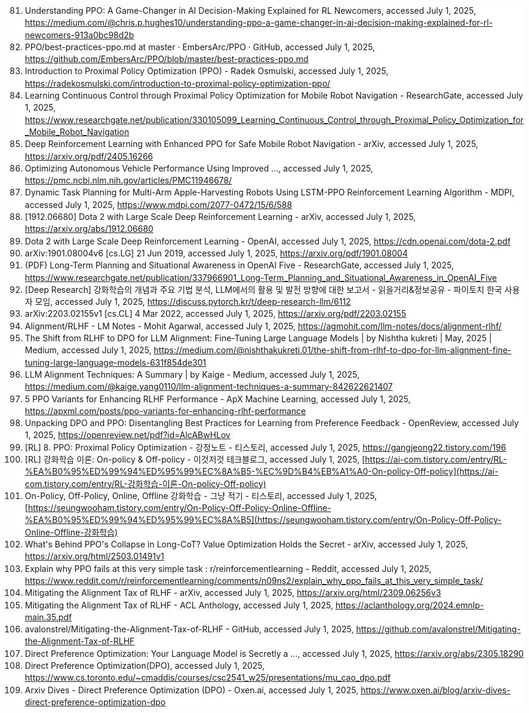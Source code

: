 81. Understanding PPO: A Game-Changer in AI Decision-Making Explained for RL Newcomers, accessed July 1, 2025, https://medium.com/@chris.p.hughes10/understanding-ppo-a-game-changer-in-ai-decision-making-explained-for-rl-newcomers-913a0bc98d2b
82. PPO/best-practices-ppo.md at master · EmbersArc/PPO · GitHub, accessed July 1, 2025, https://github.com/EmbersArc/PPO/blob/master/best-practices-ppo.md
83. Introduction to Proximal Policy Optimization (PPO) - Radek Osmulski, accessed July 1, 2025, https://radekosmulski.com/introduction-to-proximal-policy-optimization-ppo/
84. Learning Continuous Control through Proximal Policy Optimization for Mobile Robot Navigation - ResearchGate, accessed July 1, 2025, https://www.researchgate.net/publication/330105099_Learning_Continuous_Control_through_Proximal_Policy_Optimization_for_Mobile_Robot_Navigation
85. Deep Reinforcement Learning with Enhanced PPO for Safe Mobile Robot Navigation - arXiv, accessed July 1, 2025, https://arxiv.org/pdf/2405.16266
86. Optimizing Autonomous Vehicle Performance Using Improved ..., accessed July 1, 2025, https://pmc.ncbi.nlm.nih.gov/articles/PMC11946678/
87. Dynamic Task Planning for Multi-Arm Apple-Harvesting Robots Using LSTM-PPO Reinforcement Learning Algorithm - MDPI, accessed July 1, 2025, https://www.mdpi.com/2077-0472/15/6/588
88. [1912.06680] Dota 2 with Large Scale Deep Reinforcement Learning - arXiv, accessed July 1, 2025, https://arxiv.org/abs/1912.06680
89. Dota 2 with Large Scale Deep Reinforcement Learning - OpenAI, accessed July 1, 2025, https://cdn.openai.com/dota-2.pdf
90. arXiv:1901.08004v6 [cs.LG] 21 Jun 2019, accessed July 1, 2025, https://arxiv.org/pdf/1901.08004
91. (PDF) Long-Term Planning and Situational Awareness in OpenAI Five - ResearchGate, accessed July 1, 2025, https://www.researchgate.net/publication/337966901_Long-Term_Planning_and_Situational_Awareness_in_OpenAI_Five
92. [Deep Research] 강화학습의 개념과 주요 기법 분석, LLM에서의 활용 및 발전 방향에 대한 보고서 - 읽을거리&정보공유 - 파이토치 한국 사용자 모임, accessed July 1, 2025, https://discuss.pytorch.kr/t/deep-research-llm/6112
93. arXiv:2203.02155v1 [cs.CL] 4 Mar 2022, accessed July 1, 2025, https://arxiv.org/pdf/2203.02155
94. Alignment/RLHF - LM Notes - Mohit Agarwal, accessed July 1, 2025, https://agmohit.com/llm-notes/docs/alignment-rlhf/
95. The Shift from RLHF to DPO for LLM Alignment: Fine-Tuning Large Language Models | by Nishtha kukreti | May, 2025 | Medium, accessed July 1, 2025, https://medium.com/@nishthakukreti.01/the-shift-from-rlhf-to-dpo-for-llm-alignment-fine-tuning-large-language-models-631f854de301
96. LLM Alignment Techniques: A Summary | by Kaige - Medium, accessed July 1, 2025, https://medium.com/@kaige.yang0110/llm-alignment-techniques-a-summary-842622621407
97. 5 PPO Variants for Enhancing RLHF Performance - ApX Machine Learning, accessed July 1, 2025, https://apxml.com/posts/ppo-variants-for-enhancing-rlhf-performance
98. Unpacking DPO and PPO: Disentangling Best Practices for Learning from Preference Feedback - OpenReview, accessed July 1, 2025, https://openreview.net/pdf?id=AlcABwHLov
99. [RL] 8. PPO: Proximal Policy Optimization - 강정노트 - 티스토리, accessed July 1, 2025, https://gangjeong22.tistory.com/196
100. [RL] 강화학습 이론: On-policy & Off-policy - 이것저것 테크블로그, accessed July 1, 2025, [https://ai-com.tistory.com/entry/RL-%EA%B0%95%ED%99%94%ED%95%99%EC%8A%B5-%EC%9D%B4%EB%A1%A0-On-policy-Off-policy](https://ai-com.tistory.com/entry/RL-강화학습-이론-On-policy-Off-policy)
101. On-Policy, Off-Policy, Online, Offline 강화학습 - 그냥 적기 - 티스토리, accessed July 1, 2025, [https://seungwooham.tistory.com/entry/On-Policy-Off-Policy-Online-Offline-%EA%B0%95%ED%99%94%ED%95%99%EC%8A%B5](https://seungwooham.tistory.com/entry/On-Policy-Off-Policy-Online-Offline-강화학습)
102. What's Behind PPO's Collapse in Long-CoT? Value Optimization Holds the Secret - arXiv, accessed July 1, 2025, https://arxiv.org/html/2503.01491v1
103. Explain why PPO fails at this very simple task : r/reinforcementlearning - Reddit, accessed July 1, 2025, https://www.reddit.com/r/reinforcementlearning/comments/n09ns2/explain_why_ppo_fails_at_this_very_simple_task/
104. Mitigating the Alignment Tax of RLHF - arXiv, accessed July 1, 2025, https://arxiv.org/html/2309.06256v3
105. Mitigating the Alignment Tax of RLHF - ACL Anthology, accessed July 1, 2025, https://aclanthology.org/2024.emnlp-main.35.pdf
106. avalonstrel/Mitigating-the-Alignment-Tax-of-RLHF - GitHub, accessed July 1, 2025, https://github.com/avalonstrel/Mitigating-the-Alignment-Tax-of-RLHF
107. Direct Preference Optimization: Your Language Model is Secretly a ..., accessed July 1, 2025, https://arxiv.org/abs/2305.18290
108. Direct Preference Optimization(DPO), accessed July 1, 2025, https://www.cs.toronto.edu/~cmaddis/courses/csc2541_w25/presentations/mu_cao_dpo.pdf
109. Arxiv Dives - Direct Preference Optimization (DPO) - Oxen.ai, accessed July 1, 2025, https://www.oxen.ai/blog/arxiv-dives-direct-preference-optimization-dpo